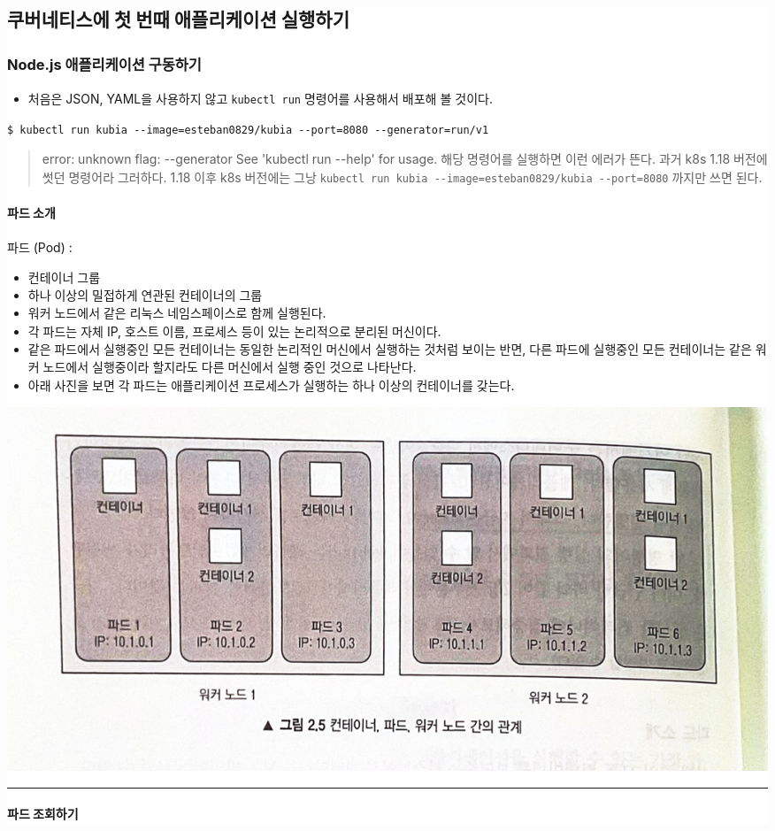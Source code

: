 [comment]: <> (#### 구글 클라우드 프로젝트 설정과 필요한 클라이언트 바이너리 다운로드)

[comment]: <> (- GKE 환경을 설정해야지 쿠버네티스 클러스터를 생성할 수 있다.이곳에서 방법이 존재한다. &#40;[GKE 환경 설정법]&#40;https://cloud.google.com/kubernetes-engine/docs/deploy-app-cluster&#41;&#41;)

## 쿠버네티스에 첫 번때 애플리케이션 실행하기

### Node.js 애플리케이션 구동하기

- 처음은 JSON, YAML을 사용하지 않고 `kubectl run` 명령어를 사용해서 배포해 볼 것이다.

```shell
$ kubectl run kubia --image=esteban0829/kubia --port=8080 --generator=run/v1
```

> error: unknown flag: --generator
See 'kubectl run --help' for usage. 해당 명령어를 실행하면 이런 에러가 뜬다. 과거 k8s 1.18 버전에 썻던 명령어라 그러하다. 1.18 이후 k8s 버전에는 그낭 `kubectl run kubia --image=esteban0829/kubia --port=8080` 까지만 쓰면 된다.

#### 파드 소개

파드 (Pod) : 
- 컨테이너 그룹
- 하나 이상의 밀접하게 연관된 컨테이너의 그룹
- 워커 노드에서 같은 리눅스 네임스페이스로 함께 실행된다.
- 각 파드는 자체 IP, 호스트 이름, 프로세스 등이 있는 논리적으로 분리된 머신이다.
- 같은 파드에서 실행중인 모든 컨테이너는 동일한 논리적인 머신에서 실행하는 것처럼 보이는 반면, 다른 파드에 실행중인 모든 컨테이너는 같은 워커 노드에서 실행중이라 할지라도 다른 머신에서 실행 중인 것으로 나타난다.
- 아래 사진을 보면 각 파드는 애플리케이션 프로세스가 실행하는 하나 이상의 컨테이너를 갖는다.

![iamge_1](./image/chapter_2_5.png)

---

#### 파드 조회하기


[comment]: <> (어려우니까 생략)
[comment]: <> (### 구글 쿠버네티스 엔징을 활용한 관리형 쿠버네티스 클러스터 사용하기)
[comment]: <> (- 다중 노드 클러스터를 사용할 수 있다.)
[comment]: <> (- 모든 클러스터 노드와 네트워킹을 수동으로 설정할 필요가 없다.)